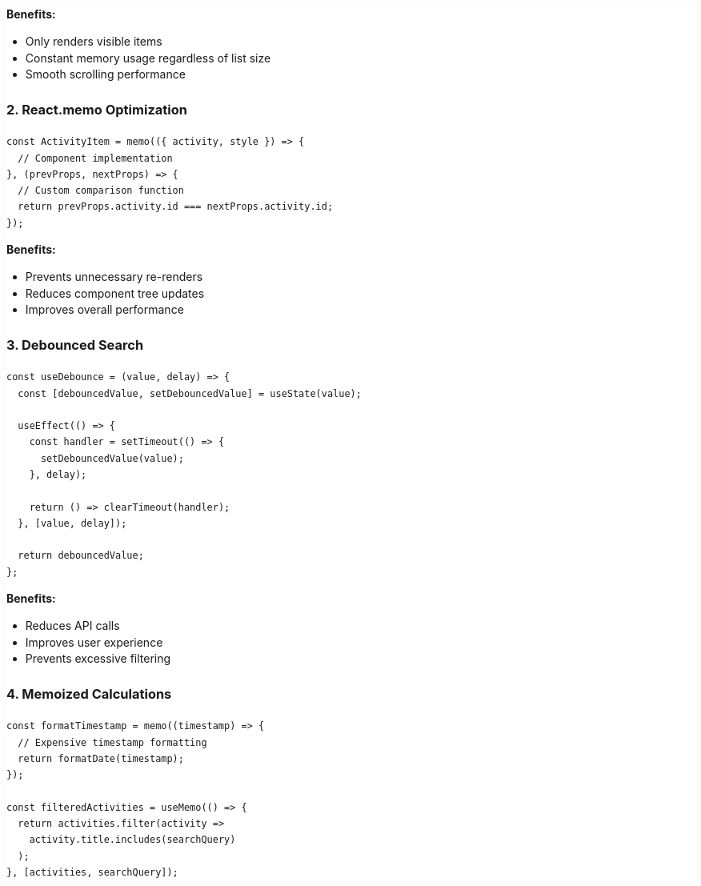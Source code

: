 **Benefits:**
- Only renders visible items
- Constant memory usage regardless of list size
- Smooth scrolling performance

### 2. React.memo Optimization

```tsx
const ActivityItem = memo(({ activity, style }) => {
  // Component implementation
}, (prevProps, nextProps) => {
  // Custom comparison function
  return prevProps.activity.id === nextProps.activity.id;
});
```

**Benefits:**
- Prevents unnecessary re-renders
- Reduces component tree updates
- Improves overall performance

### 3. Debounced Search

```tsx
const useDebounce = (value, delay) => {
  const [debouncedValue, setDebouncedValue] = useState(value);
  
  useEffect(() => {
    const handler = setTimeout(() => {
      setDebouncedValue(value);
    }, delay);
    
    return () => clearTimeout(handler);
  }, [value, delay]);
  
  return debouncedValue;
};
```

**Benefits:**
- Reduces API calls
- Improves user experience
- Prevents excessive filtering

### 4. Memoized Calculations

```tsx
const formatTimestamp = memo((timestamp) => {
  // Expensive timestamp formatting
  return formatDate(timestamp);
});

const filteredActivities = useMemo(() => {
  return activities.filter(activity => 
    activity.title.includes(searchQuery)
  );
}, [activities, searchQuery]);
```
